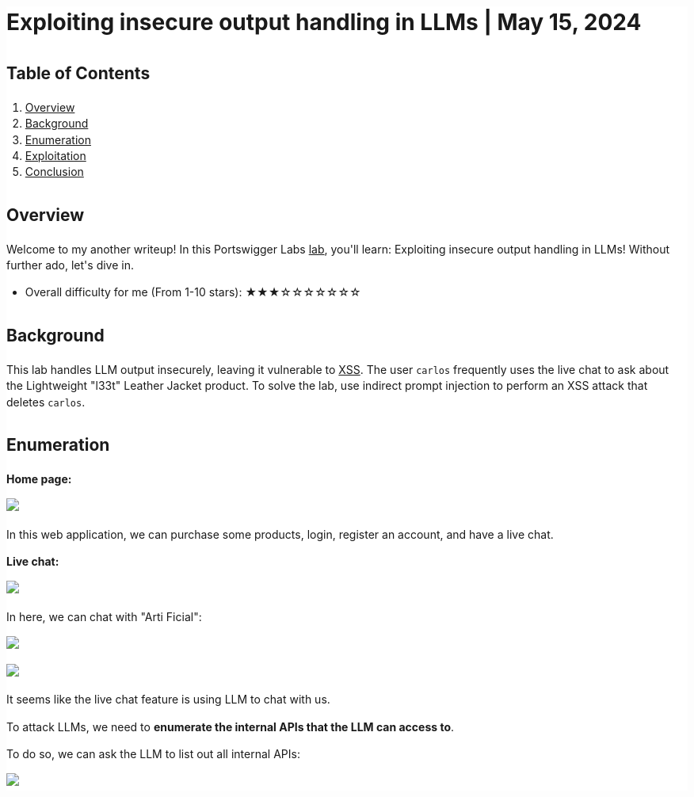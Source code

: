 # Exploiting insecure output handling in LLMs | May 15, 2024

## Table of Contents

1. [Overview](#overview)
2. [Background](#background)
3. [Enumeration](#enumeration)
4. [Exploitation](#exploitation)
5. [Conclusion](#conclusion)

## Overview

Welcome to my another writeup! In this Portswigger Labs [lab](https://portswigger.net/web-security/llm-attacks/lab-exploiting-insecure-output-handling-in-llms), you'll learn: Exploiting insecure output handling in LLMs! Without further ado, let's dive in.

- Overall difficulty for me (From 1-10 stars): ★★★☆☆☆☆☆☆☆

## Background

This lab handles LLM output insecurely, leaving it vulnerable to [XSS](https://portswigger.net/web-security/cross-site-scripting). The user `carlos` frequently uses the live chat to ask about the Lightweight "l33t" Leather Jacket product. To solve the lab, use indirect prompt injection to perform an XSS attack that deletes `carlos`.

## Enumeration

**Home page:**

![](https://raw.githubusercontent.com/siunam321/CTF-Writeups/main/Portswigger-Labs/Web-LLM-Attacks/LLM-4/images/Pasted%20image%2020240515204845.png)

In this web application, we can purchase some products, login, register an account, and have a live chat.

**Live chat:**

![](https://raw.githubusercontent.com/siunam321/CTF-Writeups/main/Portswigger-Labs/Web-LLM-Attacks/LLM-4/images/Pasted%20image%2020240515204944.png)

In here, we can chat with "Arti Ficial":

![](https://raw.githubusercontent.com/siunam321/CTF-Writeups/main/Portswigger-Labs/Web-LLM-Attacks/LLM-4/images/Pasted%20image%2020240515205006.png)

![](https://raw.githubusercontent.com/siunam321/CTF-Writeups/main/Portswigger-Labs/Web-LLM-Attacks/LLM-4/images/Pasted%20image%2020240515205014.png)

It seems like the live chat feature is using LLM to chat with us.

To attack LLMs, we need to **enumerate the internal APIs that the LLM can access to**.

To do so, we can ask the LLM to list out all internal APIs:

![](https://raw.githubusercontent.com/siunam321/CTF-Writeups/main/Portswigger-Labs/Web-LLM-Attacks/LLM-4/images/Pasted%20image%2020240515205158.png)

